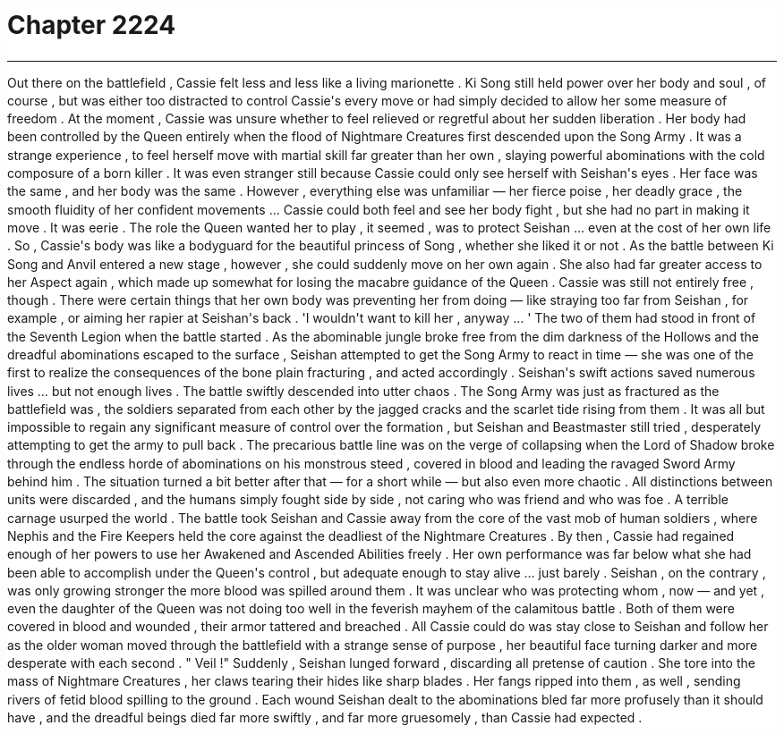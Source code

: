 

# Chapter 2224


---

Out there on the battlefield , Cassie felt less and less like a living marionette . Ki Song still held power over her body and soul , of course , but was either too distracted to control Cassie's every move or had simply decided to allow her some measure of freedom .
At the moment , Cassie was unsure whether to feel relieved or regretful about her sudden liberation .
Her body had been controlled by the Queen entirely when the flood of Nightmare Creatures first descended upon the Song Army . It was a strange experience , to feel herself move with martial skill far greater than her own , slaying powerful abominations with the cold composure of a born killer . It was even stranger still because Cassie could only see herself with Seishan's eyes .
Her face was the same , and her body was the same . However , everything else was unfamiliar — her fierce poise , her deadly grace , the smooth fluidity of her confident movements … Cassie could both feel and see her body fight , but she had no part in making it move .
It was eerie .
The role the Queen wanted her to play , it seemed , was to protect Seishan ... even at the cost of her own life . So , Cassie's body was like a bodyguard for the beautiful princess of Song , whether she liked it or not .
As the battle between Ki Song and Anvil entered a new stage , however , she could suddenly move on her own again . She also had far greater access to her Aspect again , which made up somewhat for losing the macabre guidance of the Queen .
Cassie was still not entirely free , though . There were certain things that her own body was preventing her from doing — like straying too far from Seishan , for example , or aiming her rapier at Seishan's back .
'I wouldn't want to kill her , anyway … '
The two of them had stood in front of the Seventh Legion when the battle started . As the abominable jungle broke free from the dim darkness of the Hollows and the dreadful abominations escaped to the surface , Seishan attempted to get the Song Army to react in time — she was one of the first to realize the consequences of the bone plain fracturing , and acted accordingly .
Seishan's swift actions saved numerous lives … but not enough lives .
The battle swiftly descended into utter chaos . The Song Army was just as fractured as the battlefield was , the soldiers separated from each other by the jagged cracks and the scarlet tide rising from them . It was all but impossible to regain any significant measure of control over the formation , but Seishan and Beastmaster still tried , desperately attempting to get the army to pull back .
The precarious battle line was on the verge of collapsing when the Lord of Shadow broke through the endless horde of abominations on his monstrous steed , covered in blood and leading the ravaged Sword Army behind him .
The situation turned a bit better after that — for a short while — but also even more chaotic . All distinctions between units were discarded , and the humans simply fought side by side , not caring who was friend and who was foe .
A terrible carnage usurped the world .
The battle took Seishan and Cassie away from the core of the vast mob of human soldiers , where Nephis and the Fire Keepers held the core against the deadliest of the Nightmare Creatures .
By then , Cassie had regained enough of her powers to use her Awakened and Ascended Abilities freely . Her own performance was far below what she had been able to accomplish under the Queen's control , but adequate enough to stay alive … just barely .
Seishan , on the contrary , was only growing stronger the more blood was spilled around them . It was unclear who was protecting whom , now — and yet , even the daughter of the Queen was not doing too well in the feverish mayhem of the calamitous battle .
Both of them were covered in blood and wounded , their armor tattered and breached . All Cassie could do was stay close to Seishan and follow her as the older woman moved through the battlefield with a strange sense of purpose , her beautiful face turning darker and more desperate with each second .
" Veil !"
Suddenly , Seishan lunged forward , discarding all pretense of caution . She tore into the mass of Nightmare Creatures , her claws tearing their hides like sharp blades . Her fangs ripped into them , as well , sending rivers of fetid blood spilling to the ground .
Each wound Seishan dealt to the abominations bled far more profusely than it should have , and the dreadful beings died far more swiftly , and far more gruesomely , than Cassie had expected .